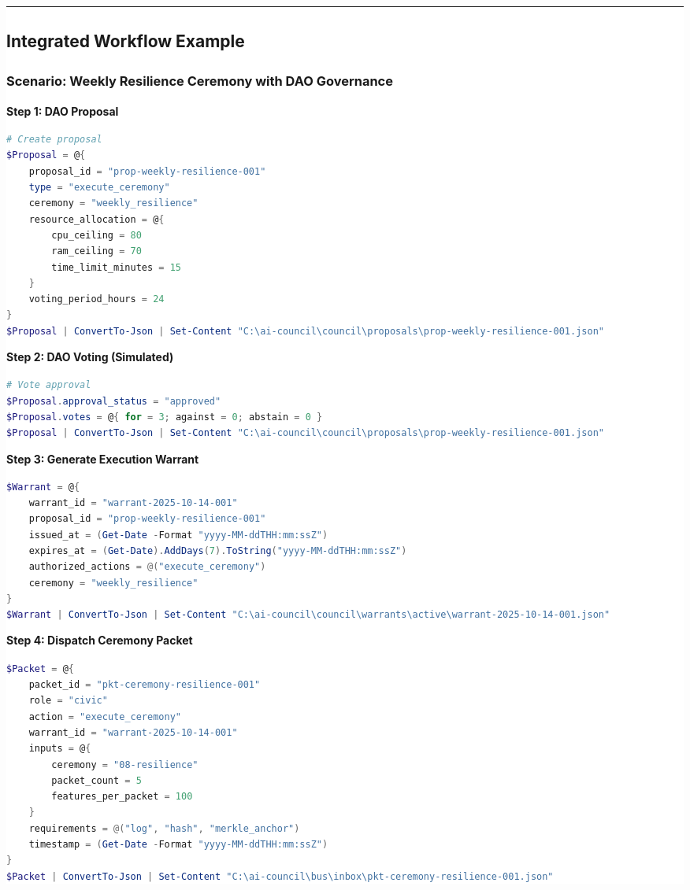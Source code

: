 
---

## Integrated Workflow Example

### **Scenario: Weekly Resilience Ceremony with DAO Governance**

**Step 1: DAO Proposal**
```powershell
# Create proposal
$Proposal = @{
    proposal_id = "prop-weekly-resilience-001"
    type = "execute_ceremony"
    ceremony = "weekly_resilience"
    resource_allocation = @{
        cpu_ceiling = 80
        ram_ceiling = 70
        time_limit_minutes = 15
    }
    voting_period_hours = 24
}
$Proposal | ConvertTo-Json | Set-Content "C:\ai-council\council\proposals\prop-weekly-resilience-001.json"
```

**Step 2: DAO Voting (Simulated)**
```powershell
# Vote approval
$Proposal.approval_status = "approved"
$Proposal.votes = @{ for = 3; against = 0; abstain = 0 }
$Proposal | ConvertTo-Json | Set-Content "C:\ai-council\council\proposals\prop-weekly-resilience-001.json"
```

**Step 3: Generate Execution Warrant**
```powershell
$Warrant = @{
    warrant_id = "warrant-2025-10-14-001"
    proposal_id = "prop-weekly-resilience-001"
    issued_at = (Get-Date -Format "yyyy-MM-ddTHH:mm:ssZ")
    expires_at = (Get-Date).AddDays(7).ToString("yyyy-MM-ddTHH:mm:ssZ")
    authorized_actions = @("execute_ceremony")
    ceremony = "weekly_resilience"
}
$Warrant | ConvertTo-Json | Set-Content "C:\ai-council\council\warrants\active\warrant-2025-10-14-001.json"
```

**Step 4: Dispatch Ceremony Packet**
```powershell
$Packet = @{
    packet_id = "pkt-ceremony-resilience-001"
    role = "civic"
    action = "execute_ceremony"
    warrant_id = "warrant-2025-10-14-001"
    inputs = @{
        ceremony = "08-resilience"
        packet_count = 5
        features_per_packet = 100
    }
    requirements = @("log", "hash", "merkle_anchor")
    timestamp = (Get-Date -Format "yyyy-MM-ddTHH:mm:ssZ")
}
$Packet | ConvertTo-Json | Set-Content "C:\ai-council\bus\inbox\pkt-ceremony-resilience-001.json"
```
